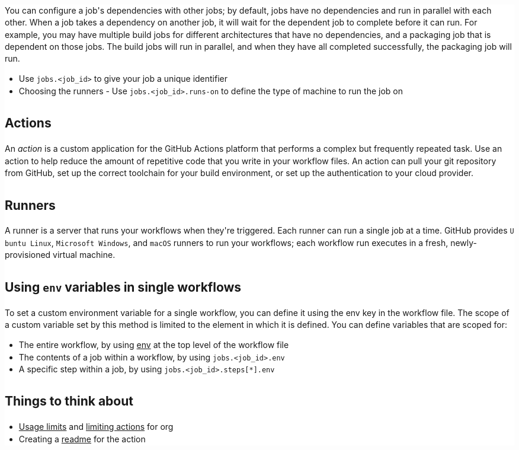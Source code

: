 You can configure a job's dependencies with other jobs; by default, jobs have no dependencies and run in parallel with each other. When a job takes a dependency on another job, it will wait for the dependent job to complete before it can run. For example, you may have multiple build jobs for different architectures that have no dependencies, and a packaging job that is dependent on those jobs. The build jobs will run in parallel, and when they have all completed successfully, the packaging job will run.  

- Use `jobs.<job_id>` to give your job a unique identifier
- Choosing the runners - Use `jobs.<job_id>.runs-on` to define the type of machine to run the job on

## Actions
An _action_ is a custom application for the GitHub Actions platform that performs a complex but frequently repeated task. Use an action to help reduce the amount of repetitive code that you write in your workflow files. An action can pull your git repository from GitHub, set up the correct toolchain for your build environment, or set up the authentication to your cloud provider.

## Runners
A runner is a server that runs your workflows when they're triggered. Each runner can run a single job at a time. GitHub provides `Ubuntu Linux`, `Microsoft Windows`, and `macOS` runners to run your workflows; each workflow run executes in a fresh, newly-provisioned virtual machine.

## Using `env` variables in single workflows
To set a custom environment variable for a single workflow, you can define it using the env key in the workflow file. The scope of a custom variable set by this method is limited to the element in which it is defined. You can define variables that are scoped for:
- The entire workflow, by using [env](https://docs.github.com/en/actions/using-workflows/workflow-syntax-for-github-actions#env) at the top level of the workflow file
- The contents of a job within a workflow, by using `jobs.<job_id>.env`
- A specific step within a job, by using `jobs.<job_id>.steps[*].env`

## Things to think about
- [Usage limits](https://docs.github.com/en/actions/learn-github-actions/usage-limits-billing-and-administration) and [limiting actions](https://docs.github.com/en/actions/learn-github-actions/usage-limits-billing-and-administration#disabling-or-limiting-github-actions-for-your-repository-or-organization) for org
- Creating a [readme](https://docs.github.com/en/actions/creating-actions/about-custom-actions?learn=create_actions&learnProduct=actions#creating-a-readme-file-for-your-action) for the action
